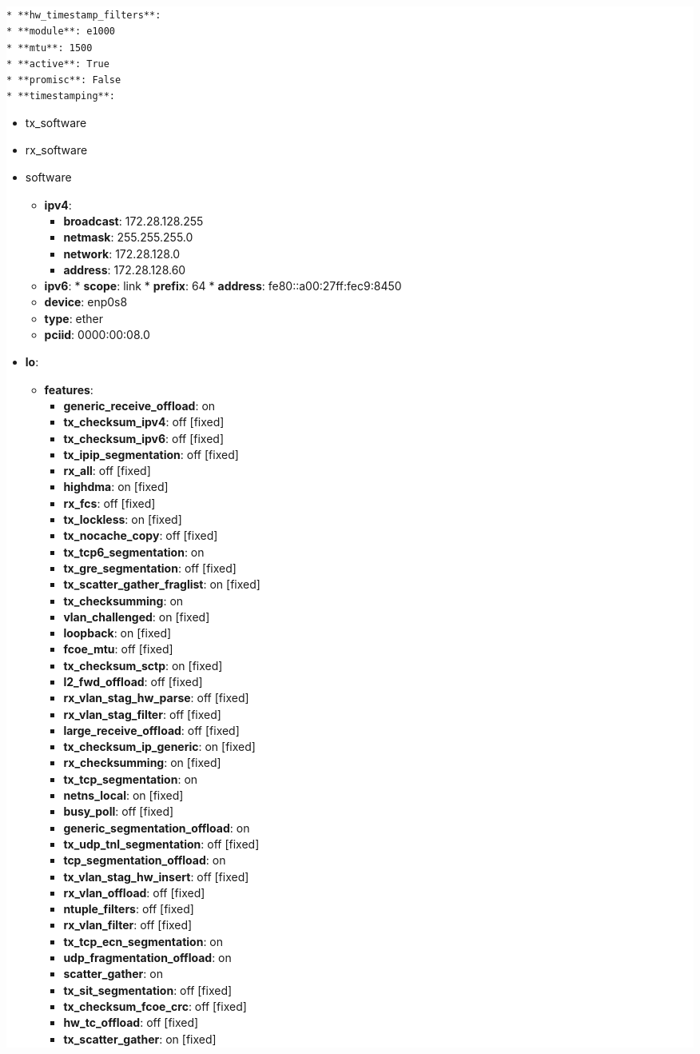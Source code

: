     * **hw_timestamp_filters**: 
    * **module**: e1000
    * **mtu**: 1500
    * **active**: True
    * **promisc**: False
    * **timestamping**: 
* tx_software
* rx_software
* software
    * **ipv4**: 
        * **broadcast**: 172.28.128.255
        * **netmask**: 255.255.255.0
        * **network**: 172.28.128.0
        * **address**: 172.28.128.60
    * **ipv6**: 
            * **scope**: link
            * **prefix**: 64
            * **address**: fe80::a00:27ff:fec9:8450
    * **device**: enp0s8
    * **type**: ether
    * **pciid**: 0000:00:08.0

* **lo**:
    * **features**: 
        * **generic_receive_offload**: on
        * **tx_checksum_ipv4**: off [fixed]
        * **tx_checksum_ipv6**: off [fixed]
        * **tx_ipip_segmentation**: off [fixed]
        * **rx_all**: off [fixed]
        * **highdma**: on [fixed]
        * **rx_fcs**: off [fixed]
        * **tx_lockless**: on [fixed]
        * **tx_nocache_copy**: off [fixed]
        * **tx_tcp6_segmentation**: on
        * **tx_gre_segmentation**: off [fixed]
        * **tx_scatter_gather_fraglist**: on [fixed]
        * **tx_checksumming**: on
        * **vlan_challenged**: on [fixed]
        * **loopback**: on [fixed]
        * **fcoe_mtu**: off [fixed]
        * **tx_checksum_sctp**: on [fixed]
        * **l2_fwd_offload**: off [fixed]
        * **rx_vlan_stag_hw_parse**: off [fixed]
        * **rx_vlan_stag_filter**: off [fixed]
        * **large_receive_offload**: off [fixed]
        * **tx_checksum_ip_generic**: on [fixed]
        * **rx_checksumming**: on [fixed]
        * **tx_tcp_segmentation**: on
        * **netns_local**: on [fixed]
        * **busy_poll**: off [fixed]
        * **generic_segmentation_offload**: on
        * **tx_udp_tnl_segmentation**: off [fixed]
        * **tcp_segmentation_offload**: on
        * **tx_vlan_stag_hw_insert**: off [fixed]
        * **rx_vlan_offload**: off [fixed]
        * **ntuple_filters**: off [fixed]
        * **rx_vlan_filter**: off [fixed]
        * **tx_tcp_ecn_segmentation**: on
        * **udp_fragmentation_offload**: on
        * **scatter_gather**: on
        * **tx_sit_segmentation**: off [fixed]
        * **tx_checksum_fcoe_crc**: off [fixed]
        * **hw_tc_offload**: off [fixed]
        * **tx_scatter_gather**: on [fixed]